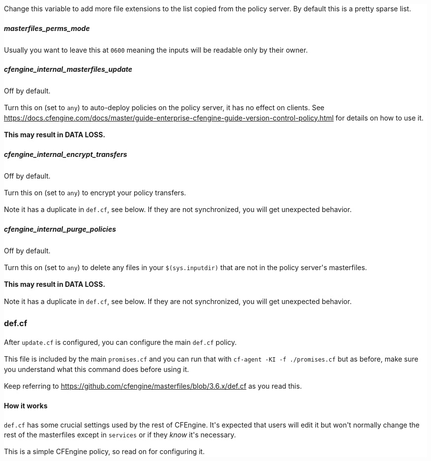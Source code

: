 Change this variable to add more file extensions to the list copied
from the policy server.  By default this is a pretty sparse list.

##### masterfiles_perms_mode

Usually you want to leave this at `0600` meaning the inputs will be
readable only by their owner.

##### cfengine_internal_masterfiles_update

Off by default.

Turn this on (set to `any`) to auto-deploy policies on the policy
server, it has no effect on clients. See
https://docs.cfengine.com/docs/master/guide-enterprise-cfengine-guide-version-control-policy.html
for details on how to use it.

**This may result in DATA LOSS.**

##### cfengine_internal_encrypt_transfers

Off by default.

Turn this on (set to `any`) to encrypt your policy transfers.

Note it has a duplicate in `def.cf`, see below. If they are not
synchronized, you will get unexpected behavior.

##### cfengine_internal_purge_policies

Off by default.

Turn this on (set to `any`) to delete any files in your
`$(sys.inputdir)` that are not in the policy server's masterfiles.

**This may result in DATA LOSS.**

Note it has a duplicate in `def.cf`, see below. If they are not
synchronized, you will get unexpected behavior.

### def.cf

After `update.cf` is configured, you can configure the main `def.cf` policy.

This file is included by the main `promises.cf` and you can run that
with `cf-agent -KI -f ./promises.cf` but as before, make sure you
understand what this command does before using it.

Keep referring to
https://github.com/cfengine/masterfiles/blob/3.6.x/def.cf as you
read this.

#### How it works

`def.cf` has some crucial settings used by the rest of CFEngine. It's
expected that users will edit it but won't normally change the rest of
the masterfiles except in `services` or if they *know* it's necessary.

This is a simple CFEngine policy, so read on for configuring it.
